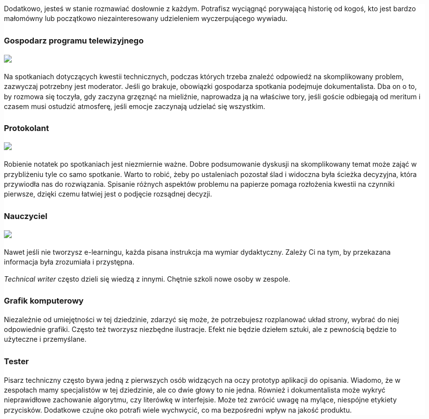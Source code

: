 Dodatkowo, jesteś w stanie rozmawiać dosłownie z każdym. Potrafisz wyciągnąć
porywającą historię od kogoś, kto jest bardzo małomówny lub początkowo
niezainteresowany udzieleniem wyczerpującego wywiadu.

### Gospodarz programu telewizyjnego

![](images/m4Obs-1544211212-1070-quiz_question_image_-70talk_13-300x157.jpg)

Na spotkaniach dotyczących kwestii technicznych, podczas których trzeba znaleźć
odpowiedź na skomplikowany problem, zazwyczaj potrzebny jest moderator. Jeśli go
brakuje, obowiązki gospodarza spotkania podejmuje dokumentalista. Dba on o to,
by rozmowa się toczyła, gdy zaczyna grzęznąć na mieliźnie, naprowadza ją na
właściwe tory, jeśli goście odbiegają od meritum i czasem musi ostudzić
atmosferę, jeśli emocje zaczynają udzielać się wszystkim.

### Protokolant

![](images/SpeedTypists-e1463645027603-300x214.png)

Robienie notatek po spotkaniach jest niezmiernie ważne. Dobre podsumowanie
dyskusji na skomplikowany temat może zająć w przybliżeniu tyle co samo
spotkanie. Warto to robić, żeby po ustaleniach pozostał ślad i widoczna była
ścieżka decyzyjna, która przywiodła nas do rozwiązania. Spisanie różnych
aspektów problemu na papierze pomaga rozłożenia kwestii na czynniki pierwsze,
dzięki czemu łatwiej jest o podjęcie rozsądnej decyzji.

### Nauczyciel

![](images/unnamed-287x300.jpg)

Nawet jeśli nie tworzysz e-learningu, każda pisana instrukcja ma wymiar
dydaktyczny. Zależy Ci na tym, by przekazana informacja była zrozumiała i
przystępna.

_Technical writer_ często dzieli się wiedzą z innymi. Chętnie szkoli nowe osoby
w zespole.

### Grafik komputerowy

Niezależnie od umiejętności w tej dziedzinie, zdarzyć się może, że potrzebujesz
rozplanować układ strony, wybrać do niej odpowiednie grafiki. Często też
tworzysz niezbędne ilustracje. Efekt nie będzie dziełem sztuki, ale z pewnością
będzie to użyteczne i przemyślane.

### Tester

Pisarz techniczny często bywa jedną z pierwszych osób widzących na oczy prototyp
aplikacji do opisania. Wiadomo, że w zespołach mamy specjalistów w tej
dziedzinie, ale co dwie głowy to nie jedna. Również i dokumentalista może wykryć
nieprawidłowe zachowanie algorytmu, czy literówkę w interfejsie. Może też
zwrócić uwagę na mylące, niespójne etykiety przycisków. Dodatkowe czujne oko
potrafi wiele wychwycić, co ma bezpośredni wpływ na jakość produktu.
